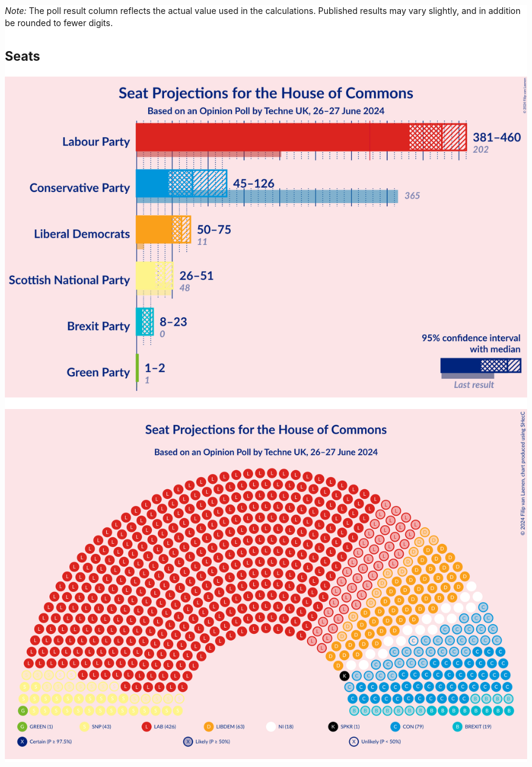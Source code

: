 *Note:* The poll result column reflects the actual value used in the calculations. Published results may vary slightly, and in addition be rounded to fewer digits.

## Seats

![Graph with seats not yet produced](2024-06-27-TechneUK-seats.png "Seats")

![Graph with seating plan not yet produced](2024-06-27-TechneUK-seating-plan.png "Seating Plan")